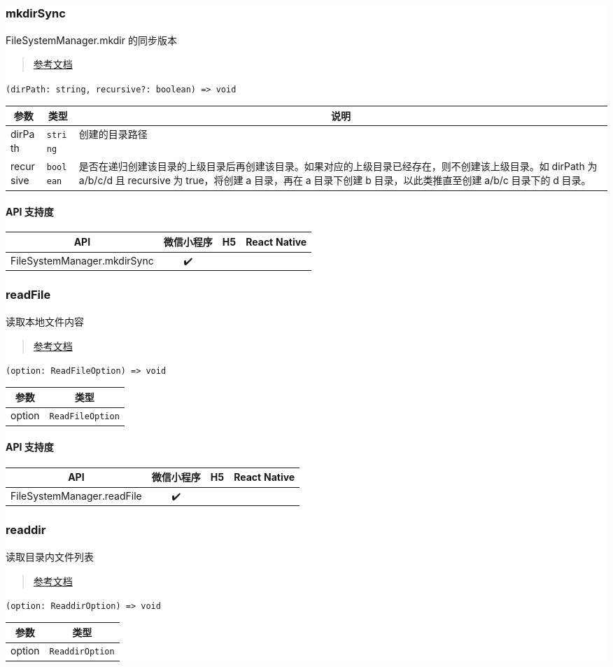 ### mkdirSync

FileSystemManager.mkdir 的同步版本

> [参考文档](https://developers.weixin.qq.com/miniprogram/dev/api/file/FileSystemManager.mkdirSync.html)

```tsx
(dirPath: string, recursive?: boolean) => void
```

| 参数 | 类型 | 说明 |
| --- | --- | --- |
| dirPath | `string` | 创建的目录路径 |
| recursive | `boolean` | 是否在递归创建该目录的上级目录后再创建该目录。如果对应的上级目录已经存在，则不创建该上级目录。如 dirPath 为 a/b/c/d 且 recursive 为 true，将创建 a 目录，再在 a 目录下创建 b 目录，以此类推直至创建 a/b/c 目录下的 d 目录。 |

#### API 支持度

| API | 微信小程序 | H5 | React Native |
| :---: | :---: | :---: | :---: |
| FileSystemManager.mkdirSync | ✔️ |  |  |

### readFile

读取本地文件内容

> [参考文档](https://developers.weixin.qq.com/miniprogram/dev/api/file/FileSystemManager.readFile.html)

```tsx
(option: ReadFileOption) => void
```

| 参数 | 类型 |
| --- | --- |
| option | `ReadFileOption` |

#### API 支持度

| API | 微信小程序 | H5 | React Native |
| :---: | :---: | :---: | :---: |
| FileSystemManager.readFile | ✔️ |  |  |

### readdir

读取目录内文件列表

> [参考文档](https://developers.weixin.qq.com/miniprogram/dev/api/file/FileSystemManager.readdir.html)

```tsx
(option: ReaddirOption) => void
```

| 参数 | 类型 |
| --- | --- |
| option | `ReaddirOption` |
